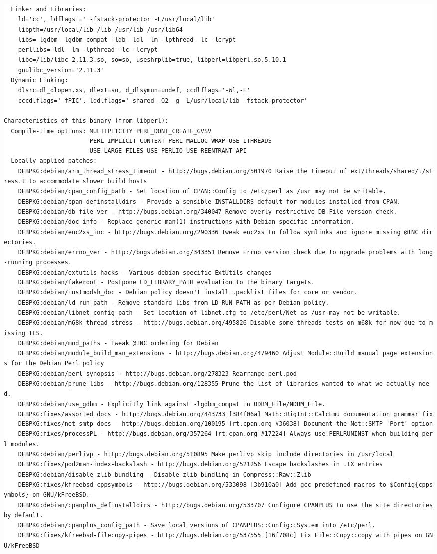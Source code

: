```
  Linker and Libraries:
    ld='cc', ldflags =' -fstack-protector -L/usr/local/lib'
    libpth=/usr/local/lib /lib /usr/lib /usr/lib64
    libs=-lgdbm -lgdbm_compat -ldb -ldl -lm -lpthread -lc -lcrypt
    perllibs=-ldl -lm -lpthread -lc -lcrypt
    libc=/lib/libc-2.11.3.so, so=so, useshrplib=true, libperl=libperl.so.5.10.1
    gnulibc_version='2.11.3'
  Dynamic Linking:
    dlsrc=dl_dlopen.xs, dlext=so, d_dlsymun=undef, ccdlflags='-Wl,-E'
    cccdlflags='-fPIC', lddlflags='-shared -O2 -g -L/usr/local/lib -fstack-protector'

Characteristics of this binary (from libperl): 
  Compile-time options: MULTIPLICITY PERL_DONT_CREATE_GVSV
                        PERL_IMPLICIT_CONTEXT PERL_MALLOC_WRAP USE_ITHREADS
                        USE_LARGE_FILES USE_PERLIO USE_REENTRANT_API
  Locally applied patches:
    DEBPKG:debian/arm_thread_stress_timeout - http://bugs.debian.org/501970 Raise the timeout of ext/threads/shared/t/stress.t to accommodate slower build hosts
    DEBPKG:debian/cpan_config_path - Set location of CPAN::Config to /etc/perl as /usr may not be writable.
    DEBPKG:debian/cpan_definstalldirs - Provide a sensible INSTALLDIRS default for modules installed from CPAN.
    DEBPKG:debian/db_file_ver - http://bugs.debian.org/340047 Remove overly restrictive DB_File version check.
    DEBPKG:debian/doc_info - Replace generic man(1) instructions with Debian-specific information.
    DEBPKG:debian/enc2xs_inc - http://bugs.debian.org/290336 Tweak enc2xs to follow symlinks and ignore missing @INC directories.
    DEBPKG:debian/errno_ver - http://bugs.debian.org/343351 Remove Errno version check due to upgrade problems with long-running processes.
    DEBPKG:debian/extutils_hacks - Various debian-specific ExtUtils changes
    DEBPKG:debian/fakeroot - Postpone LD_LIBRARY_PATH evaluation to the binary targets.
    DEBPKG:debian/instmodsh_doc - Debian policy doesn't install .packlist files for core or vendor.
    DEBPKG:debian/ld_run_path - Remove standard libs from LD_RUN_PATH as per Debian policy.
    DEBPKG:debian/libnet_config_path - Set location of libnet.cfg to /etc/perl/Net as /usr may not be writable.
    DEBPKG:debian/m68k_thread_stress - http://bugs.debian.org/495826 Disable some threads tests on m68k for now due to missing TLS.
    DEBPKG:debian/mod_paths - Tweak @INC ordering for Debian
    DEBPKG:debian/module_build_man_extensions - http://bugs.debian.org/479460 Adjust Module::Build manual page extensions for the Debian Perl policy
    DEBPKG:debian/perl_synopsis - http://bugs.debian.org/278323 Rearrange perl.pod
    DEBPKG:debian/prune_libs - http://bugs.debian.org/128355 Prune the list of libraries wanted to what we actually need.
    DEBPKG:debian/use_gdbm - Explicitly link against -lgdbm_compat in ODBM_File/NDBM_File. 
    DEBPKG:fixes/assorted_docs - http://bugs.debian.org/443733 [384f06a] Math::BigInt::CalcEmu documentation grammar fix
    DEBPKG:fixes/net_smtp_docs - http://bugs.debian.org/100195 [rt.cpan.org #36038] Document the Net::SMTP 'Port' option
    DEBPKG:fixes/processPL - http://bugs.debian.org/357264 [rt.cpan.org #17224] Always use PERLRUNINST when building perl modules.
    DEBPKG:debian/perlivp - http://bugs.debian.org/510895 Make perlivp skip include directories in /usr/local
    DEBPKG:fixes/pod2man-index-backslash - http://bugs.debian.org/521256 Escape backslashes in .IX entries
    DEBPKG:debian/disable-zlib-bundling - Disable zlib bundling in Compress::Raw::Zlib
    DEBPKG:fixes/kfreebsd_cppsymbols - http://bugs.debian.org/533098 [3b910a0] Add gcc predefined macros to $Config{cppsymbols} on GNU/kFreeBSD.
    DEBPKG:debian/cpanplus_definstalldirs - http://bugs.debian.org/533707 Configure CPANPLUS to use the site directories by default.
    DEBPKG:debian/cpanplus_config_path - Save local versions of CPANPLUS::Config::System into /etc/perl.
    DEBPKG:fixes/kfreebsd-filecopy-pipes - http://bugs.debian.org/537555 [16f708c] Fix File::Copy::copy with pipes on GNU/kFreeBSD
```